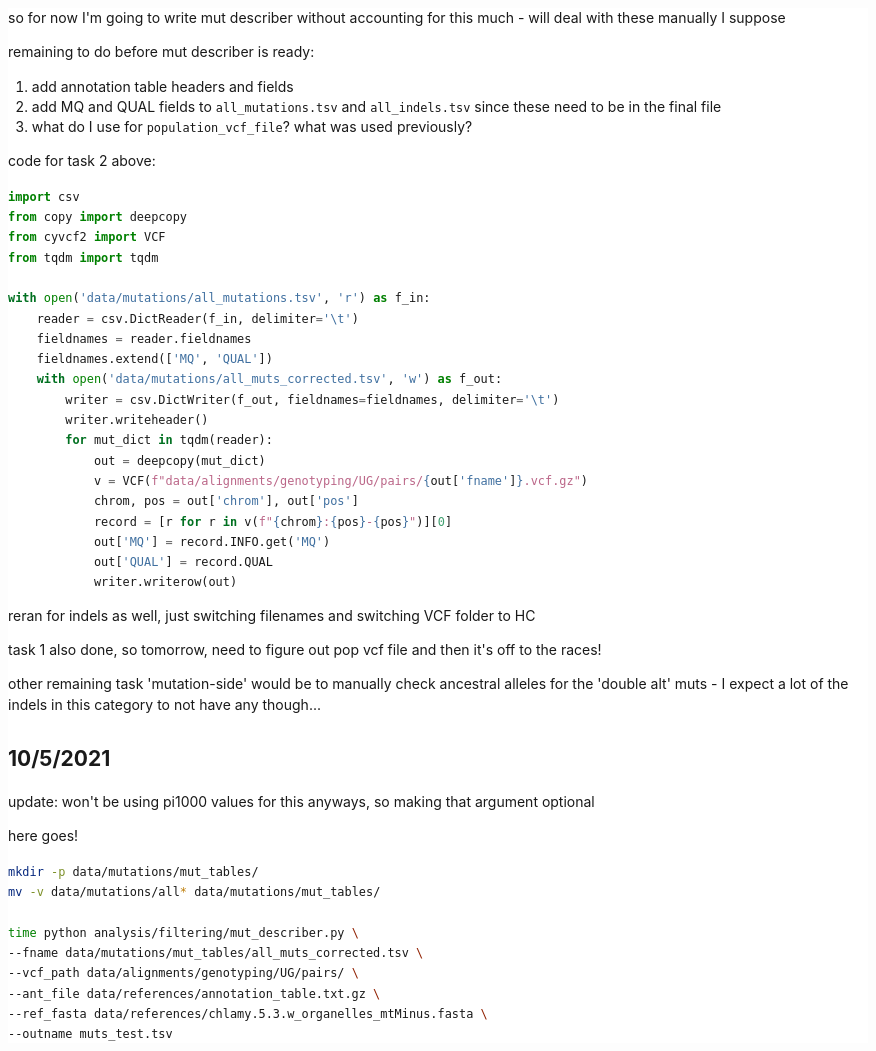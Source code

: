 so for now I'm going to write mut describer without accounting for this much -
will deal with these manually I suppose

remaining to do before mut describer is ready:

1. add annotation table headers and fields
2. add MQ and QUAL fields to `all_mutations.tsv` and `all_indels.tsv` since these
need to be in the final file
3. what do I use for `population_vcf_file`? what was used previously? 

code for task 2 above:

```python
import csv
from copy import deepcopy
from cyvcf2 import VCF
from tqdm import tqdm

with open('data/mutations/all_mutations.tsv', 'r') as f_in:
    reader = csv.DictReader(f_in, delimiter='\t')
    fieldnames = reader.fieldnames
    fieldnames.extend(['MQ', 'QUAL'])
    with open('data/mutations/all_muts_corrected.tsv', 'w') as f_out:
        writer = csv.DictWriter(f_out, fieldnames=fieldnames, delimiter='\t')
        writer.writeheader()
        for mut_dict in tqdm(reader):
            out = deepcopy(mut_dict)
            v = VCF(f"data/alignments/genotyping/UG/pairs/{out['fname']}.vcf.gz")
            chrom, pos = out['chrom'], out['pos']
            record = [r for r in v(f"{chrom}:{pos}-{pos}")][0]
            out['MQ'] = record.INFO.get('MQ')
            out['QUAL'] = record.QUAL
            writer.writerow(out)
```

reran for indels as well, just switching filenames and switching VCF folder to HC

task 1 also done, so tomorrow, need to figure out pop vcf file and then it's off
to the races!

other remaining task 'mutation-side' would be to manually check ancestral alleles for
the 'double alt' muts - I expect a lot of the indels in this category to not have
any though...

## 10/5/2021

update: won't be using pi1000 values for this anyways, so making that argument optional

here goes! 

```bash
mkdir -p data/mutations/mut_tables/
mv -v data/mutations/all* data/mutations/mut_tables/

time python analysis/filtering/mut_describer.py \
--fname data/mutations/mut_tables/all_muts_corrected.tsv \
--vcf_path data/alignments/genotyping/UG/pairs/ \
--ant_file data/references/annotation_table.txt.gz \
--ref_fasta data/references/chlamy.5.3.w_organelles_mtMinus.fasta \
--outname muts_test.tsv
```
